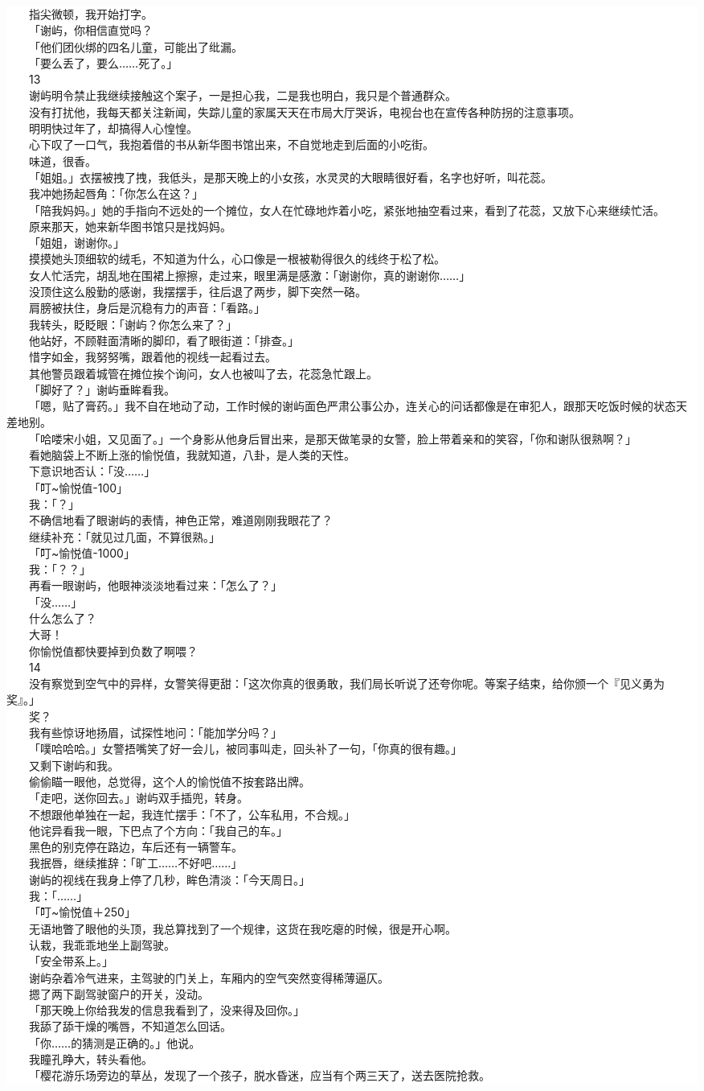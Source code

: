 &emsp;&emsp;指尖微顿，我开始打字。  
&emsp;&emsp;「谢屿，你相信直觉吗？  
&emsp;&emsp;「他们团伙绑的四名儿童，可能出了纰漏。  
&emsp;&emsp;「要么丢了，要么……死了。」  
&emsp;&emsp;13  
&emsp;&emsp;谢屿明令禁止我继续接触这个案子，一是担心我，二是我也明白，我只是个普通群众。  
&emsp;&emsp;没有打扰他，我每天都关注新闻，失踪儿童的家属天天在市局大厅哭诉，电视台也在宣传各种防拐的注意事项。  
&emsp;&emsp;明明快过年了，却搞得人心惶惶。  
&emsp;&emsp;心下叹了一口气，我抱着借的书从新华图书馆出来，不自觉地走到后面的小吃街。  
&emsp;&emsp;味道，很香。  
&emsp;&emsp;「姐姐。」衣摆被拽了拽，我低头，是那天晚上的小女孩，水灵灵的大眼睛很好看，名字也好听，叫花蕊。  
&emsp;&emsp;我冲她扬起唇角：「你怎么在这？」  
&emsp;&emsp;「陪我妈妈。」她的手指向不远处的一个摊位，女人在忙碌地炸着小吃，紧张地抽空看过来，看到了花蕊，又放下心来继续忙活。  
&emsp;&emsp;原来那天，她来新华图书馆只是找妈妈。  
&emsp;&emsp;「姐姐，谢谢你。」  
&emsp;&emsp;摸摸她头顶细软的绒毛，不知道为什么，心口像是一根被勒得很久的线终于松了松。  
&emsp;&emsp;女人忙活完，胡乱地在围裙上擦擦，走过来，眼里满是感激：「谢谢你，真的谢谢你……」  
&emsp;&emsp;没顶住这么殷勤的感谢，我摆摆手，往后退了两步，脚下突然一硌。  
&emsp;&emsp;肩膀被扶住，身后是沉稳有力的声音：「看路。」  
&emsp;&emsp;我转头，眨眨眼：「谢屿？你怎么来了？」  
&emsp;&emsp;他站好，不顾鞋面清晰的脚印，看了眼街道：「排查。」  
&emsp;&emsp;惜字如金，我努努嘴，跟着他的视线一起看过去。  
&emsp;&emsp;其他警员跟着城管在摊位挨个询问，女人也被叫了去，花蕊急忙跟上。  
&emsp;&emsp;「脚好了？」谢屿垂眸看我。  
&emsp;&emsp;「嗯，贴了膏药。」我不自在地动了动，工作时候的谢屿面色严肃公事公办，连关心的问话都像是在审犯人，跟那天吃饭时候的状态天差地别。  
&emsp;&emsp;「哈喽宋小姐，又见面了。」一个身影从他身后冒出来，是那天做笔录的女警，脸上带着亲和的笑容，「你和谢队很熟啊？」  
&emsp;&emsp;看她脑袋上不断上涨的愉悦值，我就知道，八卦，是人类的天性。  
&emsp;&emsp;下意识地否认：「没……」  
&emsp;&emsp;「叮~愉悦值-100」  
&emsp;&emsp;我：「？」  
&emsp;&emsp;不确信地看了眼谢屿的表情，神色正常，难道刚刚我眼花了？  
&emsp;&emsp;继续补充：「就见过几面，不算很熟。」  
&emsp;&emsp;「叮~愉悦值-1000」  
&emsp;&emsp;我：「？？」  
&emsp;&emsp;再看一眼谢屿，他眼神淡淡地看过来：「怎么了？」  
&emsp;&emsp;「没……」  
&emsp;&emsp;什么怎么了？  
&emsp;&emsp;大哥！  
&emsp;&emsp;你愉悦值都快要掉到负数了啊喂？  
&emsp;&emsp;14  
&emsp;&emsp;没有察觉到空气中的异样，女警笑得更甜：「这次你真的很勇敢，我们局长听说了还夸你呢。等案子结束，给你颁一个『见义勇为奖』。」  
&emsp;&emsp;奖？  
&emsp;&emsp;我有些惊讶地扬眉，试探性地问：「能加学分吗？」  
&emsp;&emsp;「噗哈哈哈。」女警捂嘴笑了好一会儿，被同事叫走，回头补了一句，「你真的很有趣。」  
&emsp;&emsp;又剩下谢屿和我。  
&emsp;&emsp;偷偷瞄一眼他，总觉得，这个人的愉悦值不按套路出牌。  
&emsp;&emsp;「走吧，送你回去。」谢屿双手插兜，转身。  
&emsp;&emsp;不想跟他单独在一起，我连忙摆手：「不了，公车私用，不合规。」  
&emsp;&emsp;他诧异看我一眼，下巴点了个方向：「我自己的车。」  
&emsp;&emsp;黑色的别克停在路边，车后还有一辆警车。  
&emsp;&emsp;我抿唇，继续推辞：「旷工……不好吧……」  
&emsp;&emsp;谢屿的视线在我身上停了几秒，眸色清淡：「今天周日。」  
&emsp;&emsp;我：「……」  
&emsp;&emsp;「叮~愉悦值＋250」  
&emsp;&emsp;无语地瞥了眼他的头顶，我总算找到了一个规律，这货在我吃瘪的时候，很是开心啊。  
&emsp;&emsp;认栽，我乖乖地坐上副驾驶。  
&emsp;&emsp;「安全带系上。」  
&emsp;&emsp;谢屿杂着冷气进来，主驾驶的门关上，车厢内的空气突然变得稀薄逼仄。  
&emsp;&emsp;摁了两下副驾驶窗户的开关，没动。  
&emsp;&emsp;「那天晚上你给我发的信息我看到了，没来得及回你。」  
&emsp;&emsp;我舔了舔干燥的嘴唇，不知道怎么回话。  
&emsp;&emsp;「你……的猜测是正确的。」他说。  
&emsp;&emsp;我瞳孔睁大，转头看他。  
&emsp;&emsp;「樱花游乐场旁边的草丛，发现了一个孩子，脱水昏迷，应当有个两三天了，送去医院抢救。  